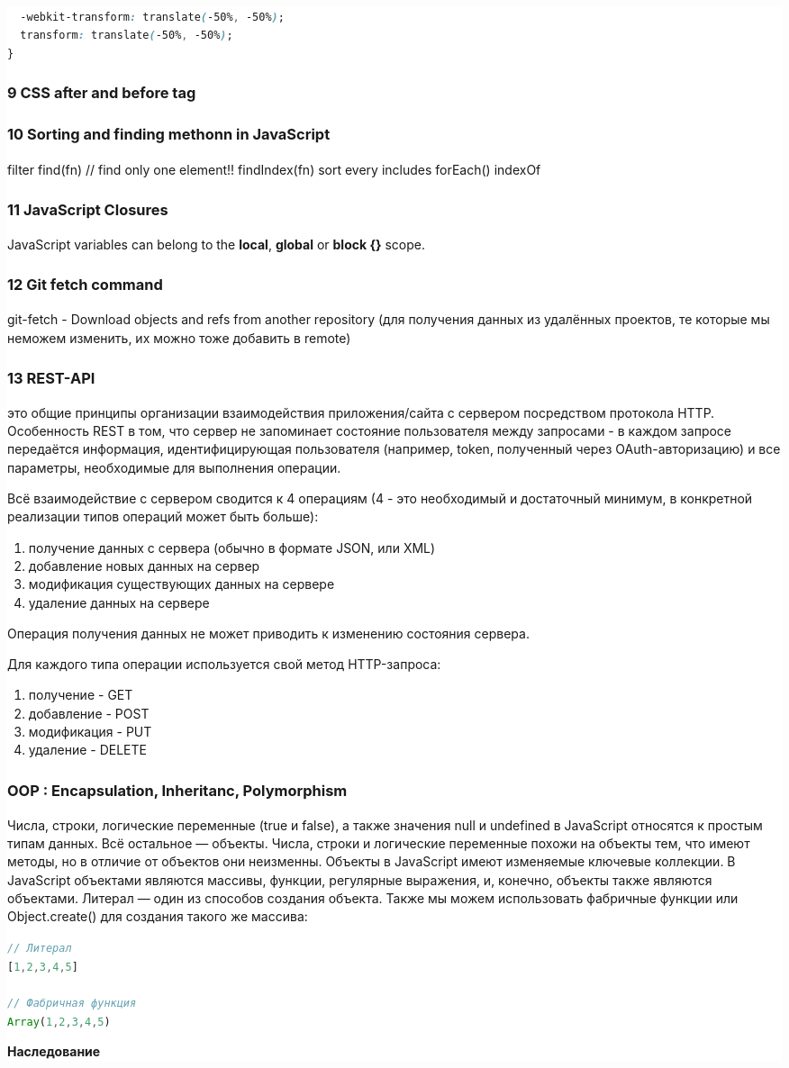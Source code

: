 ```css
  -webkit-transform: translate(-50%, -50%);
  transform: translate(-50%, -50%);
}
```

### 9 CSS after and before tag

### 10 Sorting and finding methonn in JavaScript 
filter
find(fn) // find only one element!!
findIndex(fn)
sort
every 
includes
forEach()
indexOf

### 11 JavaScript Closures
JavaScript variables can belong to the **local**, **global** or **block {}** scope.

### 12 Git fetch command
git-fetch - Download objects and refs from another repository
(для получения данных из удалённых проектов, те которые мы неможем изменить, их можно тоже добавить в remote)

### 13 REST-API 
это общие принципы организации взаимодействия приложения/сайта с сервером посредством протокола HTTP. Особенность REST в том, что сервер не запоминает состояние пользователя между запросами - в каждом запросе передаётся информация, идентифицирующая пользователя (например, token, полученный через OAuth-авторизацию) и все параметры, необходимые для выполнения операции.

Всё взаимодействие с сервером сводится к 4 операциям (4 - это необходимый и достаточный минимум, в конкретной реализации типов операций может быть больше):
1. получение данных с сервера (обычно в формате JSON, или XML)
2. добавление новых данных на сервер
3. модификация существующих данных на сервере
4. удаление данных на сервере

Операция получения данных не может приводить к изменению состояния сервера.

Для каждого типа операции используется свой метод HTTP-запроса:
1. получение - GET
2. добавление - POST
3. модификация - PUT
4. удаление - DELETE

### OOP : Encapsulation, Inheritanc, Polymorphism
Числа, строки, логические переменные (true и false), а также значения null и undefined в JavaScript относятся к простым типам данных. Всё остальное — объекты. Числа, строки и логические переменные похожи на объекты тем, что имеют методы, но в отличие от объектов они неизменны. Объекты в JavaScript имеют изменяемые ключевые коллекции. В JavaScript объектами являются массивы, функции, регулярные выражения, и, конечно, объекты также являются объектами.
 Литерал — один из способов создания объекта. Также мы можем использовать фабричные функции или Object.create() для создания такого же массива:
```jsx
// Литерал
[1,2,3,4,5]

// Фабричная функция
Array(1,2,3,4,5)

```
**Наследование**